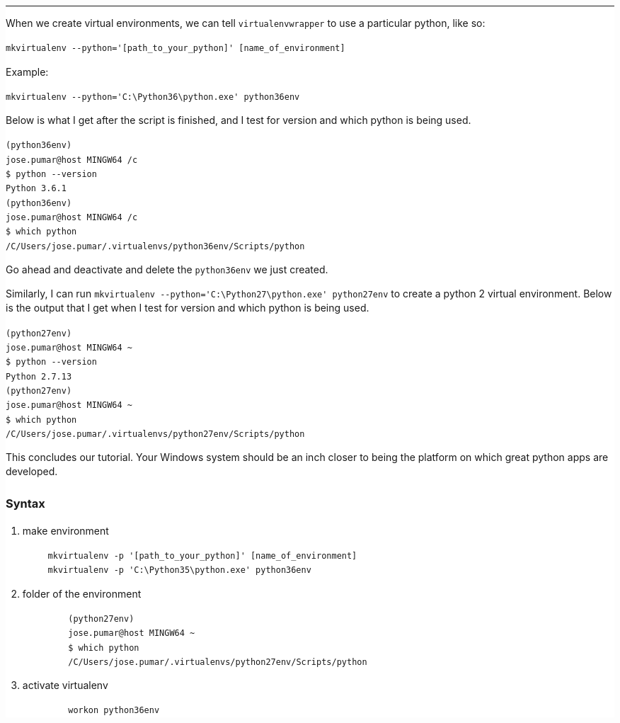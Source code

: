 * * *

When we create virtual environments, we can tell `virtualenvwrapper` to use a particular python, like so:

    mkvirtualenv --python='[path_to_your_python]' [name_of_environment]

Example:

    mkvirtualenv --python='C:\Python36\python.exe' python36env

Below is what I get after the script is finished, and I test for version and which python is being used.

    (python36env)
    jose.pumar@host MINGW64 /c
    $ python --version
    Python 3.6.1
    (python36env)
    jose.pumar@host MINGW64 /c
    $ which python
    /C/Users/jose.pumar/.virtualenvs/python36env/Scripts/python

Go ahead and deactivate and delete the `python36env` we just created.

Similarly, I can run `mkvirtualenv --python='C:\Python27\python.exe' python27env` to create a python 2 virtual environment. Below is the output that I get when I test for version and which python is being used.

    (python27env)
    jose.pumar@host MINGW64 ~
    $ python --version
    Python 2.7.13
    (python27env)
    jose.pumar@host MINGW64 ~
    $ which python
    /C/Users/jose.pumar/.virtualenvs/python27env/Scripts/python

This concludes our tutorial. Your Windows system should be an inch closer to being the platform on which great python apps are developed.


### Syntax
1. make environment

            mkvirtualenv -p '[path_to_your_python]' [name_of_environment]
            mkvirtualenv -p 'C:\Python35\python.exe' python36env
            
2. folder of the environment
    
                (python27env)
                jose.pumar@host MINGW64 ~
                $ which python
                /C/Users/jose.pumar/.virtualenvs/python27env/Scripts/python
         
3. activate virtualenv
            
                workon python36env
                